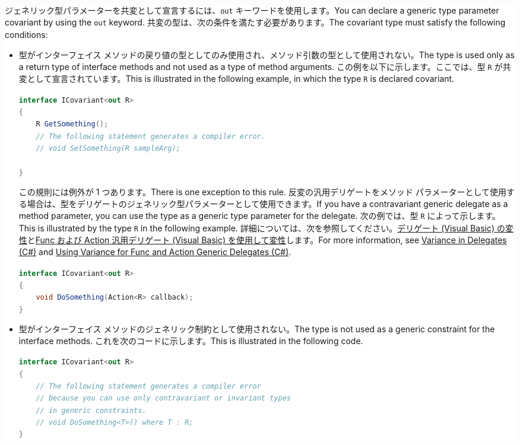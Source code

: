 <span data-ttu-id="5d0d8-113">ジェネリック型パラメーターを共変として宣言するには、`out` キーワードを使用します。</span><span class="sxs-lookup"><span data-stu-id="5d0d8-113">You can declare a generic type parameter covariant by using the `out` keyword.</span></span> <span data-ttu-id="5d0d8-114">共変の型は、次の条件を満たす必要があります。</span><span class="sxs-lookup"><span data-stu-id="5d0d8-114">The covariant type must satisfy the following conditions:</span></span>

- <span data-ttu-id="5d0d8-115">型がインターフェイス メソッドの戻り値の型としてのみ使用され、メソッド引数の型として使用されない。</span><span class="sxs-lookup"><span data-stu-id="5d0d8-115">The type is used only as a return type of interface methods and not used as a type of method arguments.</span></span> <span data-ttu-id="5d0d8-116">この例を以下に示します。ここでは、型 `R` が共変として宣言されています。</span><span class="sxs-lookup"><span data-stu-id="5d0d8-116">This is illustrated in the following example, in which the type `R` is declared covariant.</span></span>

    ```csharp
    interface ICovariant<out R>
    {
        R GetSomething();
        // The following statement generates a compiler error.
        // void SetSomething(R sampleArg);

    }
    ```

    <span data-ttu-id="5d0d8-117">この規則には例外が 1 つあります。</span><span class="sxs-lookup"><span data-stu-id="5d0d8-117">There is one exception to this rule.</span></span> <span data-ttu-id="5d0d8-118">反変の汎用デリゲートをメソッド パラメーターとして使用する場合は、型をデリゲートのジェネリック型パラメーターとして使用できます。</span><span class="sxs-lookup"><span data-stu-id="5d0d8-118">If you have a contravariant generic delegate as a method parameter, you can use the type as a generic type parameter for the delegate.</span></span> <span data-ttu-id="5d0d8-119">次の例では、型 `R` によって示します。</span><span class="sxs-lookup"><span data-stu-id="5d0d8-119">This is illustrated by the type `R` in the following example.</span></span> <span data-ttu-id="5d0d8-120">詳細については、次を参照してください。[デリゲート (Visual Basic) の変性](./variance-in-delegates.md)と[Func および Action 汎用デリゲート (Visual Basic) を使用して変性](./using-variance-for-func-and-action-generic-delegates.md)します。</span><span class="sxs-lookup"><span data-stu-id="5d0d8-120">For more information, see [Variance in Delegates (C#)](./variance-in-delegates.md) and [Using Variance for Func and Action Generic Delegates (C#)](./using-variance-for-func-and-action-generic-delegates.md).</span></span>

    ```csharp
    interface ICovariant<out R>
    {
        void DoSomething(Action<R> callback);
    }
    ```

- <span data-ttu-id="5d0d8-121">型がインターフェイス メソッドのジェネリック制約として使用されない。</span><span class="sxs-lookup"><span data-stu-id="5d0d8-121">The type is not used as a generic constraint for the interface methods.</span></span> <span data-ttu-id="5d0d8-122">これを次のコードに示します。</span><span class="sxs-lookup"><span data-stu-id="5d0d8-122">This is illustrated in the following code.</span></span>

    ```csharp
    interface ICovariant<out R>
    {
        // The following statement generates a compiler error
        // because you can use only contravariant or invariant types
        // in generic constraints.
        // void DoSomething<T>() where T : R;
    }
    ```
